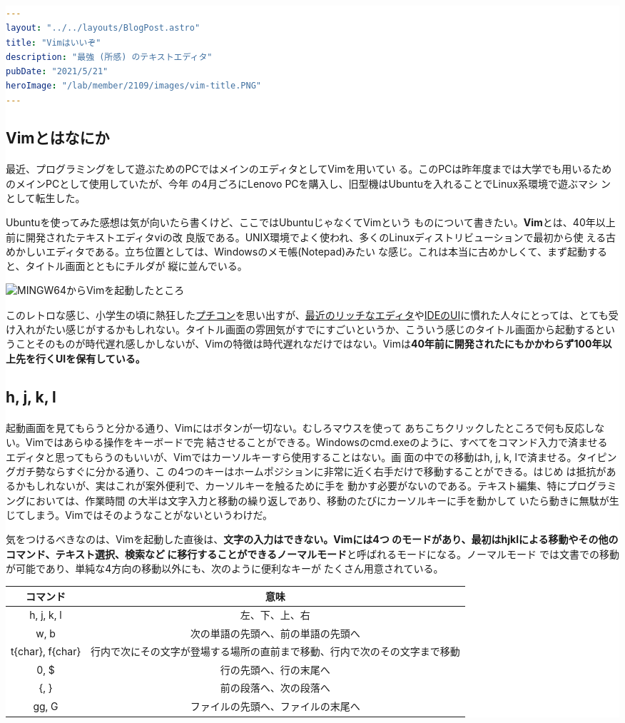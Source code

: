 ```yaml
---
layout: "../../layouts/BlogPost.astro"
title: "Vimはいいぞ"
description: "最強 (所感) のテキストエディタ"
pubDate: "2021/5/21"
heroImage: "/lab/member/2109/images/vim-title.PNG"
---
```


## Vimとはなにか
最近、プログラミングをして遊ぶためのPCではメインのエディタとしてVimを用いてい
る。このPCは昨年度までは大学でも用いるためのメインPCとして使用していたが、今年
の4月ごろにLenovo PCを購入し、旧型機はUbuntuを入れることでLinux系環境で遊ぶマシ
ンとして転生した。

Ubuntuを使ってみた感想は気が向いたら書くけど、ここではUbuntuじゃなくてVimという
ものについて書きたい。**Vim**とは、40年以上前に開発されたテキストエディタviの改
良版である。UNIX環境でよく使われ、多くのLinuxディストリビューションで最初から使
える古めかしいエディタである。立ち位置としては、Windowsのメモ帳(Notepad)みたい
な感じ。これは本当に古めかしくて、まず起動すると、タイトル画面とともにチルダが
縦に並んでいる。

![MINGW64からVimを起動したところ](/lab/member/2109/images/vim-title.PNG)

このレトロな感じ、小学生の頃に熱狂した[プチコン](https://smileboom.com/special/petitcom/)を思い出すが、[最近のリッチなエディタ](https://azure.microsoft.com/ja-jp/products/visual-studio-code/)や[IDEのUI](https://www.jetbrains.com/ja-jp/pycharm/)に慣れた人々にとっては、とても受け入れがたい感じがするかもしれない。タイトル画面の雰囲気がすでにすごいというか、こういう感じのタイトル画面から起動するということそのものが時代遅れ感しかしないが、Vimの特徴は時代遅れなだけではない。Vimは**40年前に開発されたにもかかわらず100年以上先を行くUIを保有している。**

## h, j, k, l

起動画面を見てもらうと分かる通り、Vimにはボタンが一切ない。むしろマウスを使って
あちこちクリックしたところで何も反応しない。Vimではあらゆる操作をキーボードで完
結させることができる。Windowsのcmd.exeのように、すべてをコマンド入力で済ませる
エディタと思ってもらうのもいいが、Vimではカーソルキーすら使用することはない。画
面の中での移動はh, j, k, lで済ませる。タイピングガチ勢ならすぐに分かる通り、こ
の4つのキーはホームポジションに非常に近く右手だけで移動することができる。はじめ
は抵抗があるかもしれないが、実はこれが案外便利で、カーソルキーを触るために手を
動かす必要がないのである。テキスト編集、特にプログラミングにおいては、作業時間
の大半は文字入力と移動の繰り返しであり、移動のたびにカーソルキーに手を動かして
いたら動きに無駄が生じてしまう。Vimではそのようなことがないというわけだ。

気をつけるべきなのは、Vimを起動した直後は、**文字の入力はできない。**Vimには4つ
のモードがあり、最初はhjklによる移動やその他のコマンド、テキスト選択、検索など
に移行することができる**ノーマルモード**と呼ばれるモードになる。ノーマルモード
では文書での移動が可能であり、単純な4方向の移動以外にも、次のように便利なキーが
たくさん用意されている。

|     コマンド     |                                    意味                                    |
|:----------------:|:--------------------------------------------------------------------------:|
|    h, j, k, l    |                               左、下、上、右                               |
|       w, b       |                     次の単語の先頭へ、前の単語の先頭へ                     |
| t{char}, f{char} | 行内で次にその文字が登場する場所の直前まで移動、行内で次のその文字まで移動 |
|      0, \$       |                           行の先頭へ、行の末尾へ                           |
|       {, }       |                           前の段落へ、次の段落へ                           |
|      gg, G       |                     ファイルの先頭へ、ファイルの末尾へ                     |
